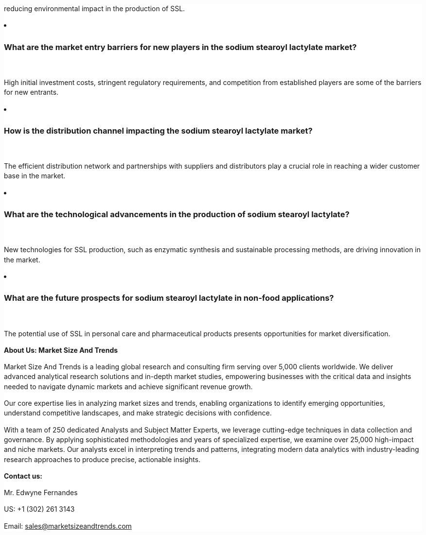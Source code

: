 reducing environmental impact in the production of SSL.</p> </li> <li> <h3>What are the market entry barriers for new players in the sodium stearoyl lactylate market?</h3> <p>&nbsp;</p><p>High initial investment costs, stringent regulatory requirements, and competition from established players are some of the barriers for new entrants.</p> </li> <li> <h3>How is the distribution channel impacting the sodium stearoyl lactylate market?</h3> <p>&nbsp;</p><p>The efficient distribution network and partnerships with suppliers and distributors play a crucial role in reaching a wider customer base in the market.</p> </li> <li> <h3>What are the technological advancements in the production of sodium stearoyl lactylate?</h3> <p>&nbsp;</p><p>New technologies for SSL production, such as enzymatic synthesis and sustainable processing methods, are driving innovation in the market.</p> </li> <li> <h3>What are the future prospects for sodium stearoyl lactylate in non-food applications?</h3> <p>&nbsp;</p><p>The potential use of SSL in personal care and pharmaceutical products presents opportunities for market diversification.</p> </li></ol></body></html></p><p><strong>About Us:&nbsp;Market Size And Trends</strong></p><p>Market Size And Trends&nbsp;is a leading global research and consulting firm serving over 5,000 clients worldwide. We deliver advanced analytical research solutions and in-depth market studies, empowering businesses with the critical data and insights needed to navigate dynamic markets and achieve significant revenue growth.</p><p>Our core expertise lies in analyzing market sizes and trends, enabling organizations to identify emerging opportunities, understand competitive landscapes, and make strategic decisions with confidence.</p><p>With a team of 250 dedicated Analysts and Subject Matter Experts, we leverage cutting-edge techniques in data collection and governance. By applying sophisticated methodologies and years of specialized expertise, we examine over 25,000 high-impact and niche markets. Our analysts excel in interpreting trends and patterns, integrating modern data analytics with industry-leading research approaches to produce precise, actionable insights.</p><p><strong>Contact us:</strong></p><p>Mr. Edwyne Fernandes</p><p>US: +1 (302) 261 3143</p><p>Email: <a href="mailto:sales@marketsizeandtrends.com">sales@marketsizeandtrends.com</a>&nbsp;</p>
